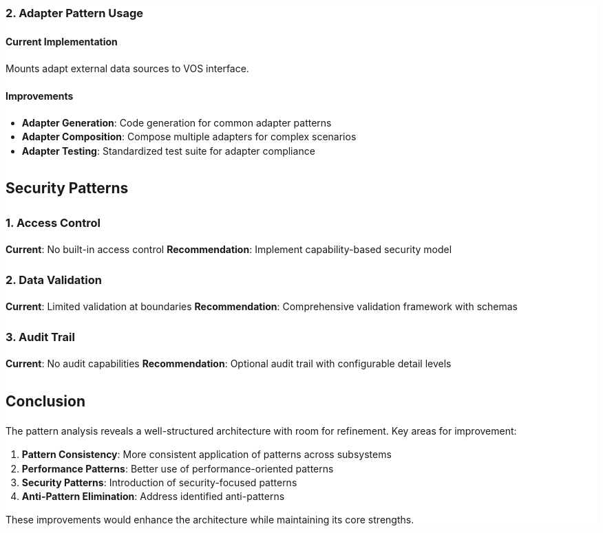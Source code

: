 ### 2. Adapter Pattern Usage

#### Current Implementation
Mounts adapt external data sources to VOS interface.

#### Improvements
- **Adapter Generation**: Code generation for common adapter patterns
- **Adapter Composition**: Compose multiple adapters for complex scenarios
- **Adapter Testing**: Standardized test suite for adapter compliance

## Security Patterns

### 1. Access Control
**Current**: No built-in access control
**Recommendation**: Implement capability-based security model

### 2. Data Validation
**Current**: Limited validation at boundaries
**Recommendation**: Comprehensive validation framework with schemas

### 3. Audit Trail
**Current**: No audit capabilities
**Recommendation**: Optional audit trail with configurable detail levels

## Conclusion

The pattern analysis reveals a well-structured architecture with room for refinement. Key areas for improvement:

1. **Pattern Consistency**: More consistent application of patterns across subsystems
2. **Performance Patterns**: Better use of performance-oriented patterns
3. **Security Patterns**: Introduction of security-focused patterns
4. **Anti-Pattern Elimination**: Address identified anti-patterns

These improvements would enhance the architecture while maintaining its core strengths.
